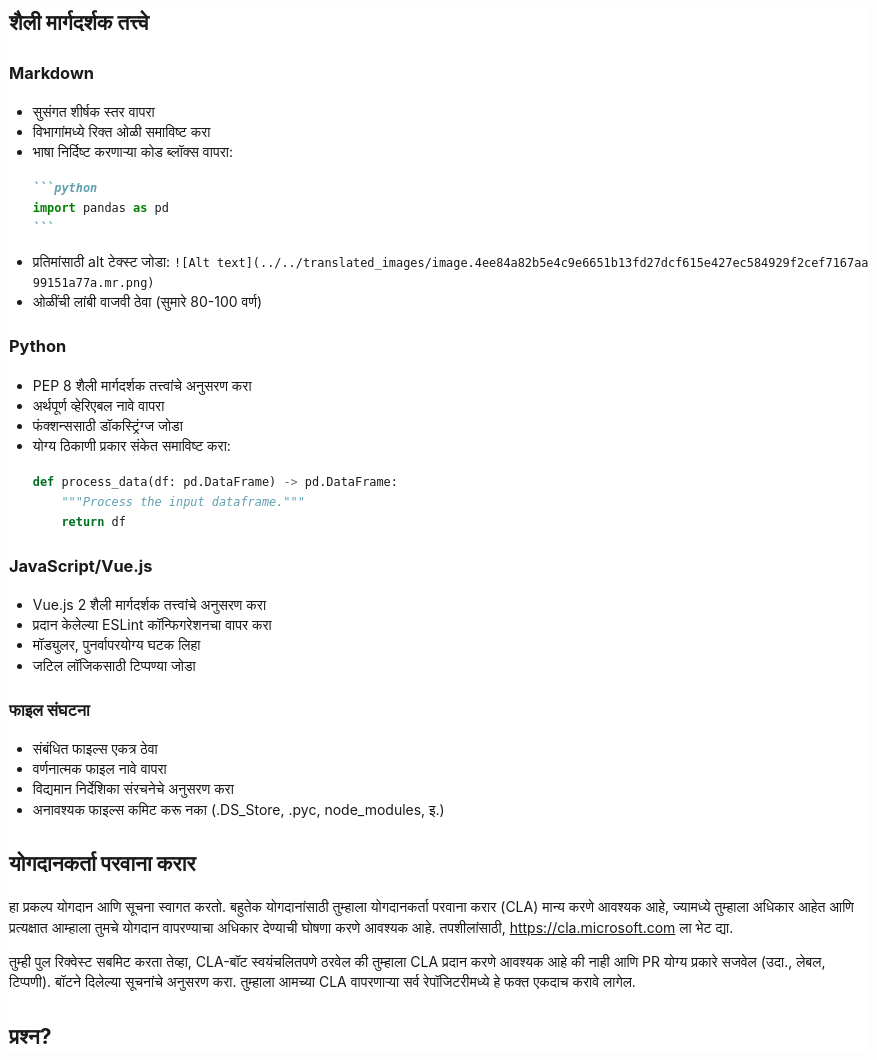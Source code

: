 ## शैली मार्गदर्शक तत्त्वे

### Markdown

- सुसंगत शीर्षक स्तर वापरा
- विभागांमध्ये रिक्त ओळी समाविष्ट करा
- भाषा निर्दिष्ट करणाऱ्या कोड ब्लॉक्स वापरा:
  ````markdown
  ```python
  import pandas as pd
  ```
  ````
- प्रतिमांसाठी alt टेक्स्ट जोडा: `![Alt text](../../translated_images/image.4ee84a82b5e4c9e6651b13fd27dcf615e427ec584929f2cef7167aa99151a77a.mr.png)`
- ओळींची लांबी वाजवी ठेवा (सुमारे 80-100 वर्ण)

### Python

- PEP 8 शैली मार्गदर्शक तत्त्वांचे अनुसरण करा
- अर्थपूर्ण व्हेरिएबल नावे वापरा
- फंक्शन्ससाठी डॉकस्ट्रिंग्ज जोडा
- योग्य ठिकाणी प्रकार संकेत समाविष्ट करा:
  ```python
  def process_data(df: pd.DataFrame) -> pd.DataFrame:
      """Process the input dataframe."""
      return df
  ```

### JavaScript/Vue.js

- Vue.js 2 शैली मार्गदर्शक तत्त्वांचे अनुसरण करा
- प्रदान केलेल्या ESLint कॉन्फिगरेशनचा वापर करा
- मॉड्युलर, पुनर्वापरयोग्य घटक लिहा
- जटिल लॉजिकसाठी टिप्पण्या जोडा

### फाइल संघटना

- संबंधित फाइल्स एकत्र ठेवा
- वर्णनात्मक फाइल नावे वापरा
- विद्यमान निर्देशिका संरचनेचे अनुसरण करा
- अनावश्यक फाइल्स कमिट करू नका (.DS_Store, .pyc, node_modules, इ.)

## योगदानकर्ता परवाना करार

हा प्रकल्प योगदान आणि सूचना स्वागत करतो. बहुतेक योगदानांसाठी तुम्हाला योगदानकर्ता परवाना करार (CLA) मान्य करणे आवश्यक आहे, ज्यामध्ये तुम्हाला अधिकार आहेत आणि प्रत्यक्षात आम्हाला तुमचे योगदान वापरण्याचा अधिकार देण्याची घोषणा करणे आवश्यक आहे. तपशीलांसाठी, https://cla.microsoft.com ला भेट द्या.

तुम्ही पुल रिक्वेस्ट सबमिट करता तेव्हा, CLA-बॉट स्वयंचलितपणे ठरवेल की तुम्हाला CLA प्रदान करणे आवश्यक आहे की नाही आणि PR योग्य प्रकारे सजवेल (उदा., लेबल, टिप्पणी). बॉटने दिलेल्या सूचनांचे अनुसरण करा. तुम्हाला आमच्या CLA वापरणाऱ्या सर्व रेपॉजिटरीमध्ये हे फक्त एकदाच करावे लागेल.

## प्रश्न?
